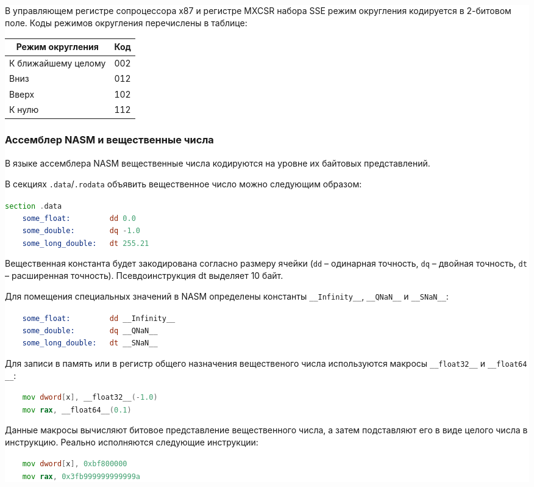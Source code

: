 В управляющем регистре сопроцессора х87 и регистре MXCSR
набора SSE режим округления кодируется в 2-битовом поле. Коды режимов
округления перечислены в таблице:

| **Режим округления** | **Код** |
| ---                  | ---     |
| К ближайшему целому  | 002     |
| Вниз                 | 012     |
| Вверх                | 102     |
| К нулю               | 112     |

### Ассемблер NASM и вещественные числа

В языке ассемблера NASM вещественные числа кодируются на
уровне их байтовых представлений.

В секциях `.data`/`.rodata` объявить вещественное число можно
следующим образом:

```asm
section .data
	some_float:		 	dd 0.0
	some_double:		dq -1.0
	some_long_double: 	dt 255.21
```
Вещественная константа будет закодирована согласно размеру
ячейки (`dd` – одинарная точность, `dq` – двойная точность, `dt` – расширенная
точность). Псевдоинструкция dt выделяет 10 байт.

Для помещения специальных значений в NASM определены
константы `__Infinity__`, `__QNaN__` и `__SNaN__`:

```asm
	some_float: 		dd __Infinity__
	some_double: 		dq __QNaN__
	some_long_double: 	dt __SNaN__
```

Для записи в память или в регистр общего назначения вещественого
числа используются макросы `__float32__` и `__float64__`:

```asm
	mov dword[x], __float32__(-1.0)
	mov rax, __float64__(0.1)
```

Данные макросы вычисляют битовое представление вещественного числа,
а затем подставляют его в виде целого числа в инструкцию. Реально
исполняются следующие инструкции:

```asm
	mov dword[x], 0xbf800000
	mov rax, 0x3fb999999999999a
```
